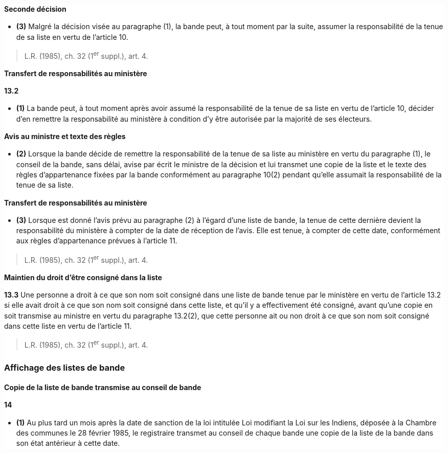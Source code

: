 **Seconde décision**

- **(3)** Malgré la décision visée au paragraphe (1), la bande peut, à tout moment par la suite, assumer la responsabilité de la tenue de sa liste en vertu de l’article 10.
> L.R. (1985), ch. 32 (1<sup>er</sup> suppl.), art. 4.





**Transfert de responsabilités au ministère**

**13.2** 

- **(1)** La bande peut, à tout moment après avoir assumé la responsabilité de la tenue de sa liste en vertu de l’article 10, décider d’en remettre la responsabilité au ministère à condition d’y être autorisée par la majorité de ses électeurs.

**Avis au ministre et texte des règles**

- **(2)** Lorsque la bande décide de remettre la responsabilité de la tenue de sa liste au ministère en vertu du paragraphe (1), le conseil de la bande, sans délai, avise par écrit le ministre de la décision et lui transmet une copie de la liste et le texte des règles d’appartenance fixées par la bande conformément au paragraphe 10(2) pendant qu’elle assumait la responsabilité de la tenue de sa liste.

**Transfert de responsabilités au ministère**

- **(3)** Lorsque est donné l’avis prévu au paragraphe (2) à l’égard d’une liste de bande, la tenue de cette dernière devient la responsabilité du ministère à compter de la date de réception de l’avis. Elle est tenue, à compter de cette date, conformément aux règles d’appartenance prévues à l’article 11.
> L.R. (1985), ch. 32 (1<sup>er</sup> suppl.), art. 4.





**Maintien du droit d’être consigné dans la liste**

**13.3** Une personne a droit à ce que son nom soit consigné dans une liste de bande tenue par le ministère en vertu de l’article 13.2 si elle avait droit à ce que son nom soit consigné dans cette liste, et qu’il y a effectivement été consigné, avant qu’une copie en soit transmise au ministre en vertu du paragraphe 13.2(2), que cette personne ait ou non droit à ce que son nom soit consigné dans cette liste en vertu de l’article 11.
> L.R. (1985), ch. 32 (1<sup>er</sup> suppl.), art. 4.





### Affichage des listes de bande



**Copie de la liste de bande transmise au conseil de bande**

**14** 

- **(1)** Au plus tard un mois après la date de sanction de la loi intitulée Loi modifiant la Loi sur les Indiens, déposée à la Chambre des communes le 28 février 1985, le registraire transmet au conseil de chaque bande une copie de la liste de la bande dans son état antérieur à cette date.

